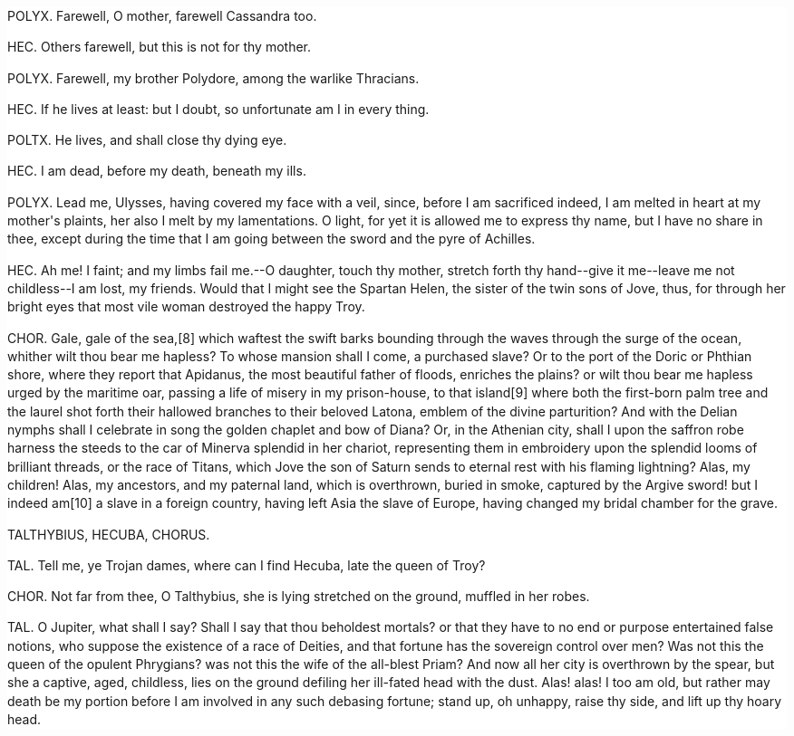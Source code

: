 POLYX. Farewell, O mother, farewell Cassandra too.

HEC. Others farewell, but this is not for thy mother.

POLYX. Farewell, my brother Polydore, among the warlike Thracians.

HEC. If he lives at least: but I doubt, so unfortunate am I in every thing.

POLTX. He lives, and shall close thy dying eye.

HEC. I am dead, before my death, beneath my ills.

POLYX. Lead me, Ulysses, having covered my face with a veil, since, before
I am sacrificed indeed, I am melted in heart at my mother's plaints, her
also I melt by my lamentations. O light, for yet it is allowed me to
express thy name, but I have no share in thee, except during the time that
I am going between the sword and the pyre of Achilles.

HEC. Ah me! I faint; and my limbs fail me.--O daughter, touch thy mother,
stretch forth thy hand--give it me--leave me not childless--I am lost, my
friends. Would that I might see the Spartan Helen, the sister of the twin
sons of Jove, thus, for through her bright eyes that most vile woman
destroyed the happy Troy.

CHOR. Gale, gale of the sea,[8] which waftest the swift barks bounding
through the waves through the surge of the ocean, whither wilt thou bear me
hapless? To whose mansion shall I come, a purchased slave? Or to the port
of the Doric or Phthian shore, where they report that Apidanus, the most
beautiful father of floods, enriches the plains? or wilt thou bear me
hapless urged by the maritime oar, passing a life of misery in my
prison-house, to that island[9] where both the first-born palm tree and the
laurel shot forth their hallowed branches to their beloved Latona, emblem
of the divine parturition? And with the Delian nymphs shall I celebrate in
song the golden chaplet and bow of Diana? Or, in the Athenian city, shall I
upon the saffron robe harness the steeds to the car of Minerva splendid in
her chariot, representing them in embroidery upon the splendid looms of
brilliant threads, or the race of Titans, which Jove the son of Saturn
sends to eternal rest with his flaming lightning? Alas, my children! Alas,
my ancestors, and my paternal land, which is overthrown, buried in smoke,
captured by the Argive sword! but I indeed am[10] a slave in a foreign
country, having left Asia the slave of Europe, having changed my bridal
chamber for the grave.

TALTHYBIUS, HECUBA, CHORUS.

TAL. Tell me, ye Trojan dames, where can I find Hecuba, late the queen of
Troy?

CHOR. Not far from thee, O Talthybius, she is lying stretched on the
ground, muffled in her robes.

TAL. O Jupiter, what shall I say? Shall I say that thou beholdest mortals?
or that they have to no end or purpose entertained false notions, who
suppose the existence of a race of Deities, and that fortune has the
sovereign control over men? Was not this the queen of the opulent
Phrygians? was not this the wife of the all-blest Priam? And now all her
city is overthrown by the spear, but she a captive, aged, childless, lies
on the ground defiling her ill-fated head with the dust. Alas! alas! I too
am old, but rather may death be my portion before I am involved in any such
debasing fortune; stand up, oh unhappy, raise thy side, and lift up thy
hoary head.
